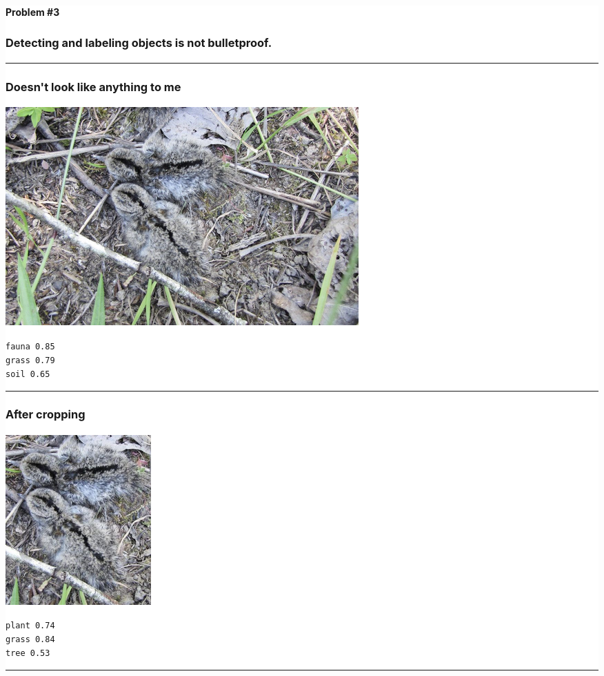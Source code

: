 
#### Problem #3
### Detecting and labeling objects is not bulletproof.

---

### Doesn't look like anything to me

![camouflage](assets/camo.png)

```
fauna 0.85
grass 0.79
soil 0.65
```

---

### After cropping

![camouflage cropped](assets/camo_cropped.png)

```
plant 0.74
grass 0.84
tree 0.53
```

---